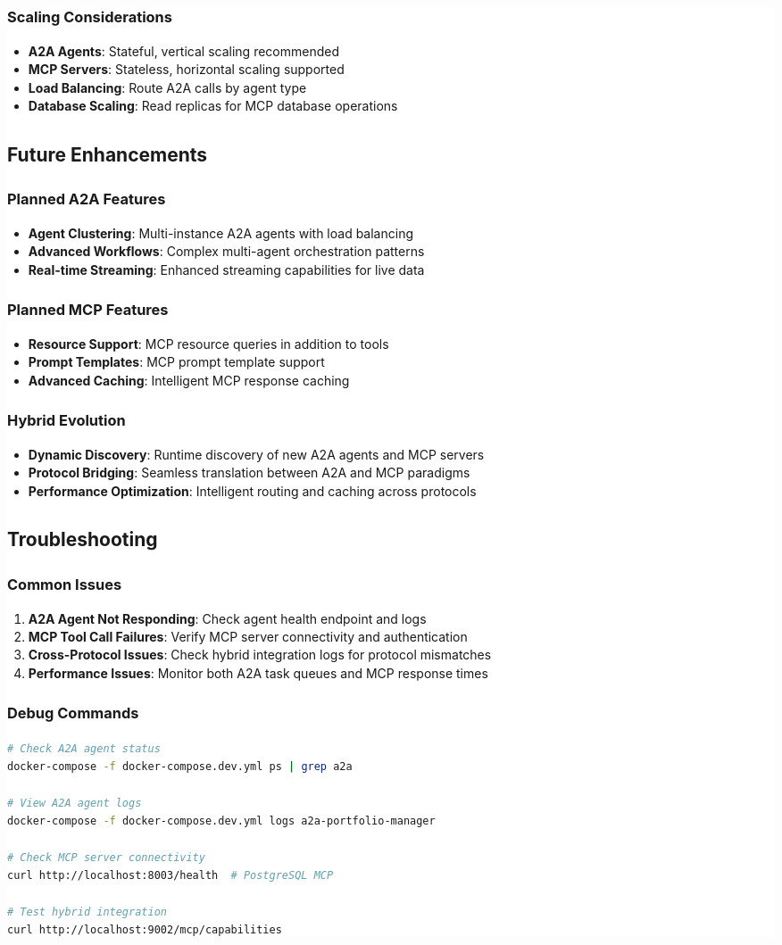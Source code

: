 ```yaml
```

### Scaling Considerations

- **A2A Agents**: Stateful, vertical scaling recommended
- **MCP Servers**: Stateless, horizontal scaling supported
- **Load Balancing**: Route A2A calls by agent type
- **Database Scaling**: Read replicas for MCP database operations

## Future Enhancements

### Planned A2A Features

- **Agent Clustering**: Multi-instance A2A agents with load balancing
- **Advanced Workflows**: Complex multi-agent orchestration patterns
- **Real-time Streaming**: Enhanced streaming capabilities for live data

### Planned MCP Features

- **Resource Support**: MCP resource queries in addition to tools
- **Prompt Templates**: MCP prompt template support
- **Advanced Caching**: Intelligent MCP response caching

### Hybrid Evolution

- **Dynamic Discovery**: Runtime discovery of new A2A agents and MCP servers
- **Protocol Bridging**: Seamless translation between A2A and MCP paradigms
- **Performance Optimization**: Intelligent routing and caching across protocols

## Troubleshooting

### Common Issues

1. **A2A Agent Not Responding**: Check agent health endpoint and logs
2. **MCP Tool Call Failures**: Verify MCP server connectivity and authentication
3. **Cross-Protocol Issues**: Check hybrid integration logs for protocol mismatches
4. **Performance Issues**: Monitor both A2A task queues and MCP response times

### Debug Commands

```bash
# Check A2A agent status
docker-compose -f docker-compose.dev.yml ps | grep a2a

# View A2A agent logs
docker-compose -f docker-compose.dev.yml logs a2a-portfolio-manager

# Check MCP server connectivity
curl http://localhost:8003/health  # PostgreSQL MCP

# Test hybrid integration
curl http://localhost:9002/mcp/capabilities
```
